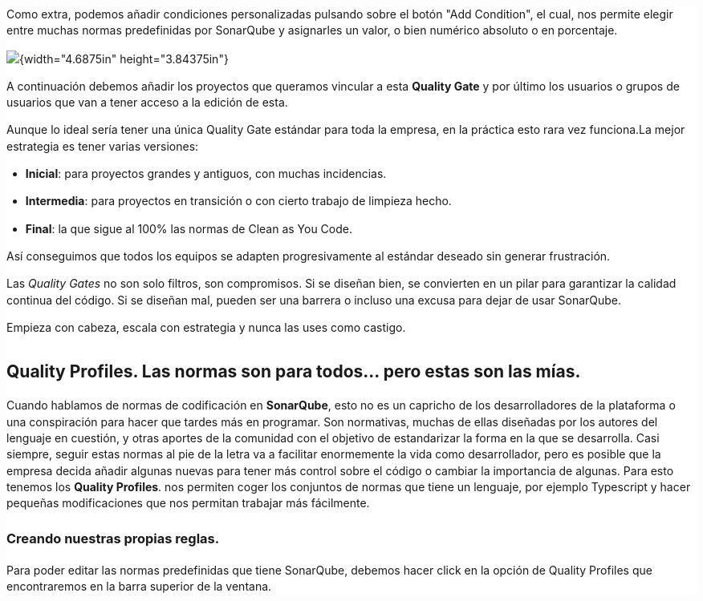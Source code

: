 Como extra, podemos añadir condiciones personalizadas pulsando sobre el
botón "Add Condition", el cual, nos permite elegir entre muchas normas
predefinidas por SonarQube y asignarles un valor, o bien numérico
absoluto o en porcentaje.

![](media/image7.png){width="4.6875in" height="3.84375in"}

A continuación debemos añadir los proyectos que queramos vincular a esta
**Quality Gate** y por último los usuarios o grupos de usuarios que van
a tener acceso a la edición de esta.

Aunque lo ideal sería tener una única Quality Gate estándar para toda la
empresa, en la práctica esto rara vez funciona.La mejor estrategia es
tener varias versiones:

- **Inicial**: para proyectos grandes y antiguos, con muchas
  incidencias.

- **Intermedia**: para proyectos en transición o con cierto trabajo de
  limpieza hecho.

- **Final**: la que sigue al 100% las normas de Clean as You Code.

Así conseguimos que todos los equipos se adapten progresivamente al
estándar deseado sin generar frustración.

Las *Quality Gates* no son solo filtros, son compromisos. Si se diseñan
bien, se convierten en un pilar para garantizar la calidad continua del
código. Si se diseñan mal, pueden ser una barrera o incluso una excusa
para dejar de usar SonarQube.

Empieza con cabeza, escala con estrategia y nunca las uses como castigo.

## Quality Profiles. Las normas son para todos... pero estas son las mías.

Cuando hablamos de normas de codificación en **SonarQube**, esto no es
un capricho de los desarrolladores de la plataforma o una conspiración
para hacer que tardes más en programar. Son normativas, muchas de ellas
diseñadas por los autores del lenguaje en cuestión, y otras aportes de
la comunidad con el objetivo de estandarizar la forma en la que se
desarrolla. Casi siempre, seguir estas normas al pie de la letra va a
facilitar enormemente la vida como desarrollador, pero es posible que la
empresa decida añadir algunas nuevas para tener más control sobre el
código o cambiar la importancia de algunas. Para esto tenemos los
**Quality Profiles**. nos permiten coger los conjuntos de normas que
tiene un lenguaje, por ejemplo Typescript y hacer pequeñas
modificaciones que nos permitan trabajar más fácilmente.

### Creando nuestras propias reglas.

Para poder editar las normas predefinidas que tiene SonarQube, debemos
hacer click en la opción de Quality Profiles que encontraremos en la
barra superior de la ventana.
